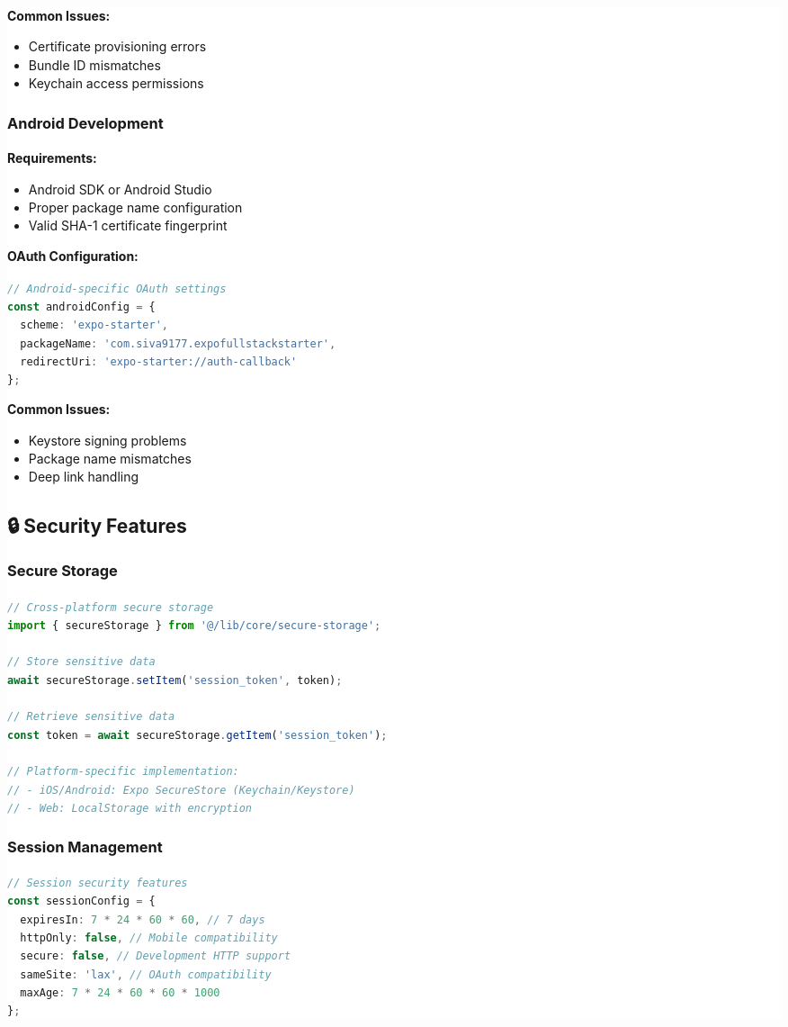 **Common Issues:**
- Certificate provisioning errors
- Bundle ID mismatches
- Keychain access permissions

### Android Development

**Requirements:**
- Android SDK or Android Studio
- Proper package name configuration
- Valid SHA-1 certificate fingerprint

**OAuth Configuration:**
```typescript
// Android-specific OAuth settings
const androidConfig = {
  scheme: 'expo-starter',
  packageName: 'com.siva9177.expofullstackstarter',
  redirectUri: 'expo-starter://auth-callback'
};
```

**Common Issues:**
- Keystore signing problems
- Package name mismatches
- Deep link handling

## 🔒 Security Features

### Secure Storage

```typescript
// Cross-platform secure storage
import { secureStorage } from '@/lib/core/secure-storage';

// Store sensitive data
await secureStorage.setItem('session_token', token);

// Retrieve sensitive data
const token = await secureStorage.getItem('session_token');

// Platform-specific implementation:
// - iOS/Android: Expo SecureStore (Keychain/Keystore)
// - Web: LocalStorage with encryption
```

### Session Management

```typescript
// Session security features
const sessionConfig = {
  expiresIn: 7 * 24 * 60 * 60, // 7 days
  httpOnly: false, // Mobile compatibility
  secure: false, // Development HTTP support
  sameSite: 'lax', // OAuth compatibility
  maxAge: 7 * 24 * 60 * 60 * 1000
};
```
